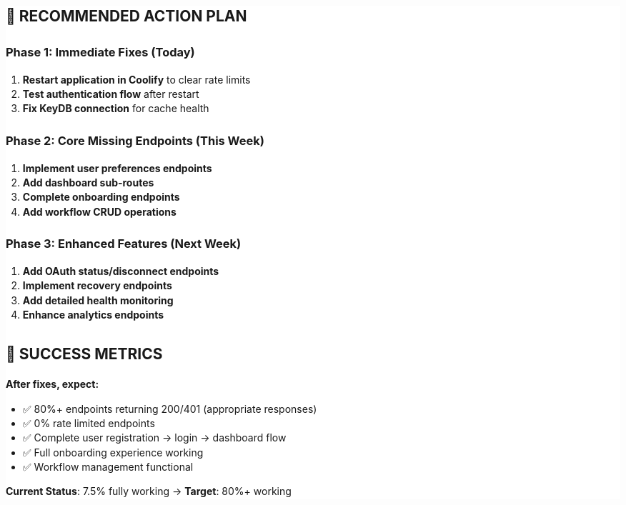 ## 🚀 RECOMMENDED ACTION PLAN

### Phase 1: Immediate Fixes (Today)
1. **Restart application in Coolify** to clear rate limits
2. **Test authentication flow** after restart
3. **Fix KeyDB connection** for cache health

### Phase 2: Core Missing Endpoints (This Week)
1. **Implement user preferences endpoints**
2. **Add dashboard sub-routes**
3. **Complete onboarding endpoints**
4. **Add workflow CRUD operations**

### Phase 3: Enhanced Features (Next Week)
1. **Add OAuth status/disconnect endpoints**
2. **Implement recovery endpoints**
3. **Add detailed health monitoring**
4. **Enhance analytics endpoints**

## 🎯 SUCCESS METRICS

**After fixes, expect:**
- ✅ 80%+ endpoints returning 200/401 (appropriate responses)
- ✅ 0% rate limited endpoints
- ✅ Complete user registration → login → dashboard flow
- ✅ Full onboarding experience working
- ✅ Workflow management functional

**Current Status**: 7.5% fully working → **Target**: 80%+ working
